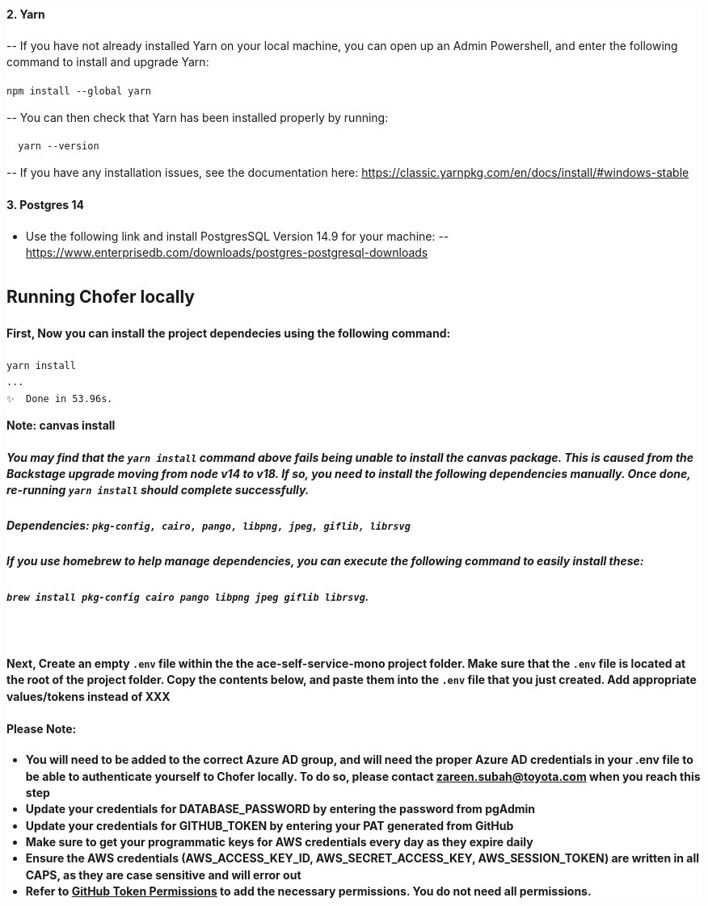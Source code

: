 #### 2. Yarn
-- If you have not already installed Yarn on your local machine, you can open up an Admin Powershell, and enter the following command to install and upgrade Yarn:
```
npm install --global yarn
```
-- You can then check that Yarn has been installed properly by running:
```
  yarn --version
```
-- If you have any installation issues, see the documentation here: https://classic.yarnpkg.com/en/docs/install/#windows-stable

#### 3.  Postgres 14
- Use the following link and install PostgresSQL Version 14.9 for your machine:
-- https://www.enterprisedb.com/downloads/postgres-postgresql-downloads
  

## Running Chofer locally
#### First, Now you can install the project dependecies using the following command:
  ```
  yarn install
  ...
  ✨  Done in 53.96s.
  ```

**Note: canvas install**
##### You may find that the `yarn install` command above fails being unable to install the _canvas_ package. This is caused from the Backstage upgrade moving from node v14 to v18. If so, you need to install the following dependencies manually. Once done, re-running `yarn install` should complete successfully.

##### Dependencies: `pkg-config, cairo, pango, libpng, jpeg, giflib, librsvg`

##### If you use homebrew to help manage dependencies, you can execute the following command to easily install these:
##### `brew install pkg-config cairo pango libpng jpeg giflib librsvg`.
&nbsp;
  
#### Next, Create an empty `.env` file within the the ace-self-service-mono project folder.  Make sure that the `.env` file is located at the root of the project folder. Copy the contents below, and paste them into the `.env` file that you just created.  Add appropriate values/tokens instead of XXX 

#### Please Note: 
- **You will need to be added to the correct Azure AD group, and will need the proper Azure AD credentials in your .env file to be able to authenticate yourself to Chofer locally. To do so, please contact zareen.subah@toyota.com when you reach this step**
- **Update your credentials for DATABASE_PASSWORD by entering the password from pgAdmin**
- **Update your credentials for GITHUB_TOKEN by entering your PAT generated from GitHub**
- **Make sure to get your programmatic keys for AWS credentials every day as they expire daily**
- **Ensure the AWS credentials (AWS_ACCESS_KEY_ID, AWS_SECRET_ACCESS_KEY, AWS_SESSION_TOKEN) are written in all CAPS, as they are case sensitive and will error out**
- **Refer to [GitHub Token Permissions](docs/github_token_permissions.md) to add the necessary permissions. You do not need all permissions.**
